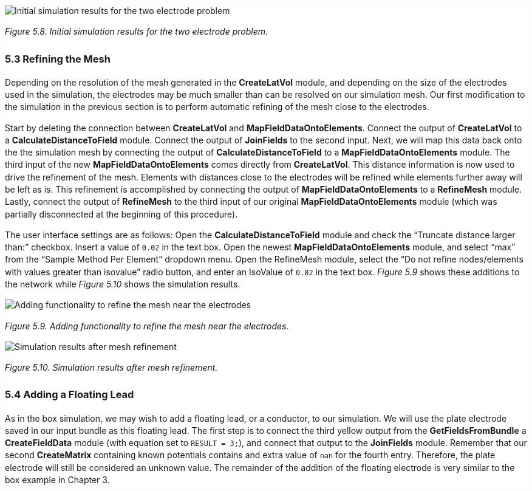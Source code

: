 
<img src= "https://github.com/nids2001/scirun.pages/blob/defibrillation-tutorial/DefibrillationTutorial_images/5.8.png" alt = "Initial simulation results for the two electrode problem">

_Figure 5.8. Initial simulation results for the two electrode problem._




### 5.3  Refining the Mesh

Depending on the resolution of the mesh generated in the **CreateLatVol** module, and depending on the size of the electrodes used in the simulation, the electrodes may be much smaller than can be resolved on our simulation mesh. Our first modification to the simulation in the previous section is to perform automatic refining of the mesh close to the electrodes.

Start by deleting the connection between **CreateLatVol** and **MapFieldDataOntoElements**. Connect the output of **CreateLatVol** to a **CalculateDistanceToField** module. Connect the output of **JoinFields** to the second input. Next, we will map this data back onto the the simulation mesh by connecting the output of **CalculateDistanceToField** to a **MapFieldDataOntoElements** module. The third input of the new **MapFieldDataOntoElements** comes directly from **CreateLatVol**. This distance information is now used to drive the refinement of the mesh. Elements with distances close to the electrodes will be refined while elements further away will be left as is. This refinement is accomplished by connecting the output of **MapFieldDataOntoElements** to a **RefineMesh** module. Lastly, connect the output of **RefineMesh** to the third input of our original **MapFieldDataOntoElements** module (which was partially disconnected at the beginning of this procedure).

The user interface settings are as follows: Open the **CalculateDistanceToField** module and check the “Truncate distance larger than:” checkbox. Insert a value of `0.02` in the text box. Open the newest **MapFieldDataOntoElements** module, and select “max” from the “Sample Method Per Element” dropdown menu. Open the RefineMesh module, select the “Do not refine nodes/elements with values greater than isovalue” radio button, and enter an IsoValue of `0.02` in the text box. *Figure 5.9* shows these additions to the network while *Figure 5.10* shows the simulation results.


<img src= "https://github.com/nids2001/scirun.pages/blob/defibrillation-tutorial/DefibrillationTutorial_images/5.9.png" alt = "Adding functionality to refine the mesh near the electrodes">

_Figure 5.9. Adding functionality to refine the mesh near the electrodes._




<img src= "https://github.com/nids2001/scirun.pages/blob/defibrillation-tutorial/DefibrillationTutorial_images/5.10.png" alt = "Simulation results after mesh refinement">

_Figure 5.10. Simulation results after mesh refinement._




### 5.4  Adding a Floating Lead

As in the box simulation, we may wish to add a floating lead, or a conductor, to our simulation. We will use the plate electrode saved in our input bundle as this floating lead. The first step is to connect the third yellow output from the **GetFieldsFromBundle** a **CreateFieldData** module (with equation set to `RESULT = 3;`), and connect that output to the **JoinFields** module. Remember that our second **CreateMatrix** containing known potentials contains and extra value of `nan` for the fourth entry. Therefore, the plate electrode will still be considered an unknown value. The remainder of the addition of the floating electrode is very similar to the box example in Chapter 3.

